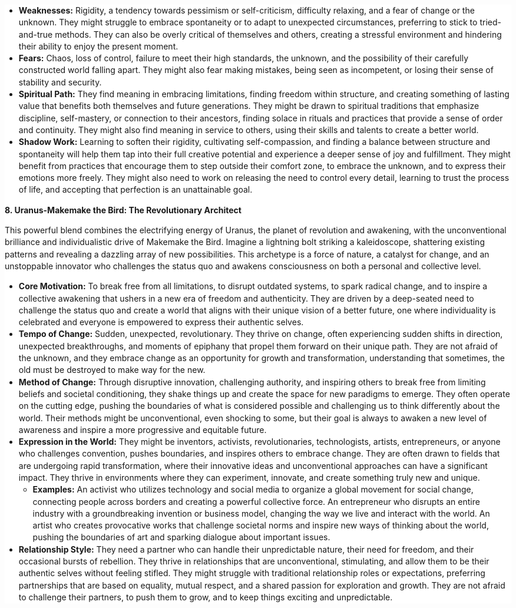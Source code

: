 * **Weaknesses:** Rigidity, a tendency towards pessimism or self-criticism,  difficulty relaxing,  and a fear of change or the unknown. They might struggle to embrace spontaneity or to adapt to unexpected circumstances,  preferring to stick to tried-and-true methods.  They can also be overly critical of themselves and others,  creating a stressful environment and hindering their ability to enjoy the present moment. 
* **Fears:** Chaos,  loss of control,  failure to meet their high standards,  the unknown,  and the possibility of their carefully constructed world falling apart.  They might also fear making mistakes,  being seen as incompetent, or losing their sense of stability and security. 
* **Spiritual Path:**  They find meaning in embracing limitations,  finding freedom within structure,  and creating something of lasting value that benefits both themselves and future generations.   They might be drawn to spiritual traditions that emphasize discipline, self-mastery, or connection to their ancestors,  finding solace in rituals and practices that provide a sense of order and continuity. They might also find meaning in service to others,  using their skills and talents to create a better world.  
* **Shadow Work:**  Learning to soften their rigidity,  cultivating self-compassion,  and finding a balance between structure and spontaneity will help them tap into their full creative potential and experience a deeper sense of joy and fulfillment.  They might benefit from practices that encourage them to step outside their comfort zone,  to embrace the unknown,  and to express their emotions more freely.  They might also need to work on releasing the need to control every detail,  learning to trust the process of life,  and accepting that perfection is an unattainable goal. 

**8. Uranus-Makemake the Bird: The Revolutionary Architect** 

This powerful blend combines the electrifying energy of Uranus,  the planet of revolution and awakening,  with the unconventional brilliance and individualistic drive of Makemake the Bird. Imagine a lightning bolt striking a kaleidoscope,  shattering existing patterns and revealing a dazzling array of new possibilities. This archetype is a force of nature,  a catalyst for change,  and an unstoppable innovator who challenges the status quo and awakens consciousness on both a personal and collective level.  

* **Core Motivation:** To break free from all limitations,  to disrupt outdated systems,  to spark radical change,  and to inspire a collective awakening that ushers in a new era of freedom and authenticity.  They are driven by a deep-seated need to challenge the status quo and create a world that aligns with their unique vision of a better future,  one where individuality is celebrated and everyone is empowered to express their authentic selves.
* **Tempo of Change:**  Sudden, unexpected,  revolutionary.  They thrive on change,  often experiencing sudden shifts in direction, unexpected breakthroughs,  and moments of epiphany that propel them forward on their unique path.  They are not afraid of the unknown, and they embrace change as an opportunity for growth and transformation,  understanding that sometimes,  the old must be destroyed to make way for the new.  
* **Method of Change:**  Through disruptive innovation,  challenging authority,  and inspiring others to break free from limiting beliefs and societal conditioning,  they shake things up and create the space for new paradigms to emerge. They often operate on the cutting edge, pushing the boundaries of what is considered possible and challenging us to think differently about the world. Their methods might be unconventional,  even shocking to some, but their goal is always to awaken a new level of awareness and inspire a more progressive and equitable future. 
* **Expression in the World:** They might be inventors,  activists,  revolutionaries,  technologists, artists, entrepreneurs,  or anyone who challenges convention,  pushes boundaries,  and inspires others to embrace change.   They are often drawn to fields that are undergoing rapid transformation, where their innovative ideas and unconventional approaches can have a significant impact. They thrive in environments where they can experiment,  innovate,  and create something truly new and unique.  
    * **Examples:**  An activist who utilizes technology and social media to organize a global movement for social change,  connecting people across borders and creating a powerful collective force.  An entrepreneur who disrupts an entire industry with a groundbreaking invention or business model,  changing the way we live and interact with the world.   An artist who creates provocative works that challenge societal norms and inspire new ways of thinking about the world,  pushing the boundaries of art and sparking dialogue about important issues.  
* **Relationship Style:** They need a partner who can handle their unpredictable nature,  their need for freedom, and their occasional bursts of rebellion.  They thrive in relationships that are unconventional,  stimulating,  and allow them to be their authentic selves without feeling stifled.  They might struggle with traditional relationship roles or expectations, preferring partnerships that are based on equality, mutual respect,  and a shared passion for exploration and growth.   They are not afraid to challenge their partners,  to push them to grow, and to keep things exciting and unpredictable. 